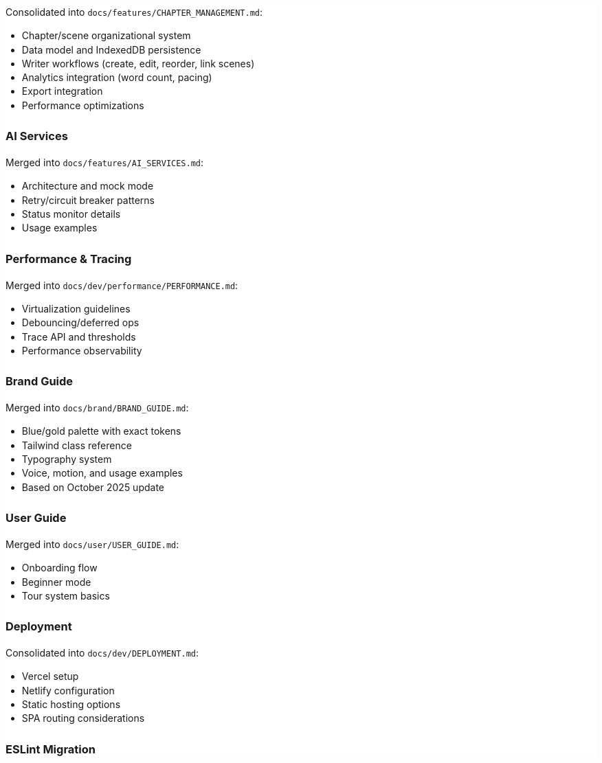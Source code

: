 Consolidated into `docs/features/CHAPTER_MANAGEMENT.md`:

- Chapter/scene organizational system
- Data model and IndexedDB persistence
- Writer workflows (create, edit, reorder, link scenes)
- Analytics integration (word count, pacing)
- Export integration
- Performance optimizations

### AI Services

Merged into `docs/features/AI_SERVICES.md`:

- Architecture and mock mode
- Retry/circuit breaker patterns
- Status monitor details
- Usage examples

### Performance & Tracing

Merged into `docs/dev/performance/PERFORMANCE.md`:

- Virtualization guidelines
- Debouncing/deferred ops
- Trace API and thresholds
- Performance observability

### Brand Guide

Merged into `docs/brand/BRAND_GUIDE.md`:

- Blue/gold palette with exact tokens
- Tailwind class reference
- Typography system
- Voice, motion, and usage examples
- Based on October 2025 update

### User Guide

Merged into `docs/user/USER_GUIDE.md`:

- Onboarding flow
- Beginner mode
- Tour system basics

### Deployment

Consolidated into `docs/dev/DEPLOYMENT.md`:

- Vercel setup
- Netlify configuration
- Static hosting options
- SPA routing considerations

### ESLint Migration
